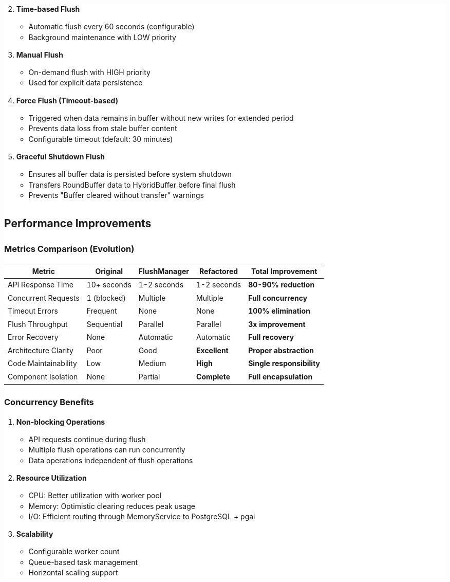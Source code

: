 2. **Time-based Flush**
   - Automatic flush every 60 seconds (configurable)
   - Background maintenance with LOW priority

3. **Manual Flush**
   - On-demand flush with HIGH priority
   - Used for explicit data persistence

4. **Force Flush (Timeout-based)**
   - Triggered when data remains in buffer without new writes for extended period
   - Prevents data loss from stale buffer content
   - Configurable timeout (default: 30 minutes)

5. **Graceful Shutdown Flush**
   - Ensures all buffer data is persisted before system shutdown
   - Transfers RoundBuffer data to HybridBuffer before final flush
   - Prevents "Buffer cleared without transfer" warnings

## Performance Improvements

### Metrics Comparison (Evolution)

| Metric | Original | FlushManager | Refactored | Total Improvement |
|--------|----------|--------------|------------|-------------------|
| API Response Time | 10+ seconds | 1-2 seconds | 1-2 seconds | **80-90% reduction** |
| Concurrent Requests | 1 (blocked) | Multiple | Multiple | **Full concurrency** |
| Timeout Errors | Frequent | None | None | **100% elimination** |
| Flush Throughput | Sequential | Parallel | Parallel | **3x improvement** |
| Error Recovery | None | Automatic | Automatic | **Full recovery** |
| Architecture Clarity | Poor | Good | **Excellent** | **Proper abstraction** |
| Code Maintainability | Low | Medium | **High** | **Single responsibility** |
| Component Isolation | None | Partial | **Complete** | **Full encapsulation** |

### Concurrency Benefits

1. **Non-blocking Operations**
   - API requests continue during flush
   - Multiple flush operations can run concurrently
   - Data operations independent of flush operations

2. **Resource Utilization**
   - CPU: Better utilization with worker pool
   - Memory: Optimistic clearing reduces peak usage
   - I/O: Efficient routing through MemoryService to PostgreSQL + pgai

3. **Scalability**
   - Configurable worker count
   - Queue-based task management
   - Horizontal scaling support
